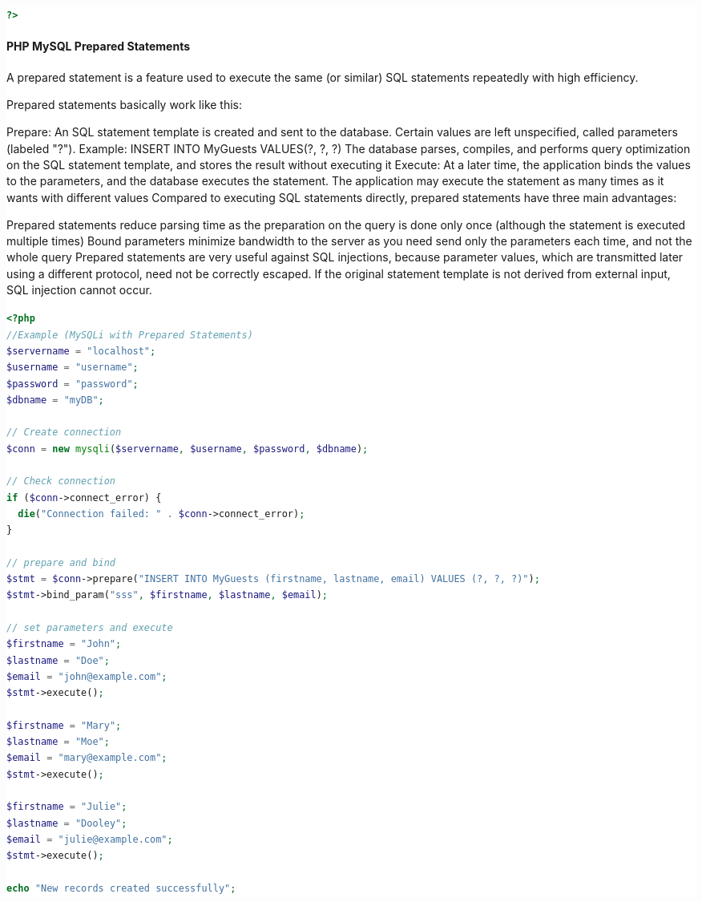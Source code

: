 ```php
?>
```

#### PHP MySQL Prepared Statements

A prepared statement is a feature used to execute the same (or similar) SQL statements repeatedly with high efficiency.

Prepared statements basically work like this:

Prepare: An SQL statement template is created and sent to the database. Certain values are left unspecified, called parameters (labeled "?"). Example: INSERT INTO MyGuests VALUES(?, ?, ?)
The database parses, compiles, and performs query optimization on the SQL statement template, and stores the result without executing it
Execute: At a later time, the application binds the values to the parameters, and the database executes the statement. The application may execute the statement as many times as it wants with different values
Compared to executing SQL statements directly, prepared statements have three main advantages:

Prepared statements reduce parsing time as the preparation on the query is done only once (although the statement is executed multiple times)
Bound parameters minimize bandwidth to the server as you need send only the parameters each time, and not the whole query
Prepared statements are very useful against SQL injections, because parameter values, which are transmitted later using a different protocol, need not be correctly escaped. If the original statement template is not derived from external input, SQL injection cannot occur.

```php
<?php
//Example (MySQLi with Prepared Statements)
$servername = "localhost";
$username = "username";
$password = "password";
$dbname = "myDB";

// Create connection
$conn = new mysqli($servername, $username, $password, $dbname);

// Check connection
if ($conn->connect_error) {
  die("Connection failed: " . $conn->connect_error);
}

// prepare and bind
$stmt = $conn->prepare("INSERT INTO MyGuests (firstname, lastname, email) VALUES (?, ?, ?)");
$stmt->bind_param("sss", $firstname, $lastname, $email);

// set parameters and execute
$firstname = "John";
$lastname = "Doe";
$email = "john@example.com";
$stmt->execute();

$firstname = "Mary";
$lastname = "Moe";
$email = "mary@example.com";
$stmt->execute();

$firstname = "Julie";
$lastname = "Dooley";
$email = "julie@example.com";
$stmt->execute();

echo "New records created successfully";

```